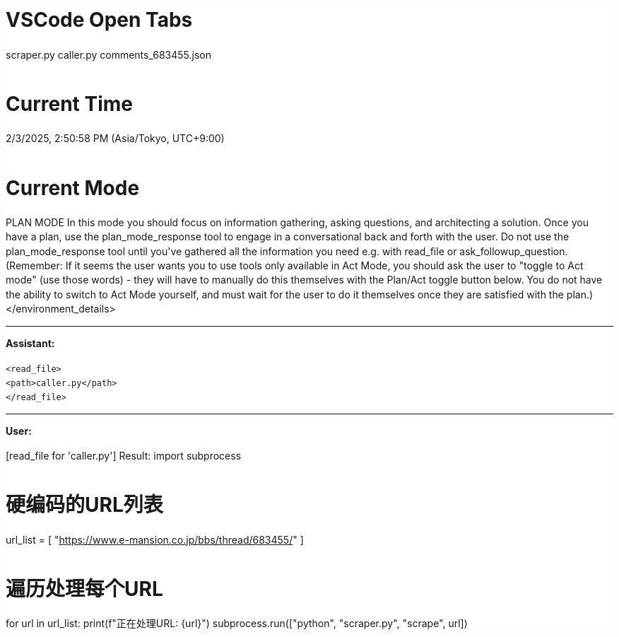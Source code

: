 # VSCode Open Tabs
scraper.py
caller.py
comments_683455.json

# Current Time
2/3/2025, 2:50:58 PM (Asia/Tokyo, UTC+9:00)

# Current Mode
PLAN MODE
In this mode you should focus on information gathering, asking questions, and architecting a solution. Once you have a plan, use the plan_mode_response tool to engage in a conversational back and forth with the user. Do not use the plan_mode_response tool until you've gathered all the information you need e.g. with read_file or ask_followup_question.
(Remember: If it seems the user wants you to use tools only available in Act Mode, you should ask the user to "toggle to Act mode" (use those words) - they will have to manually do this themselves with the Plan/Act toggle button below. You do not have the ability to switch to Act Mode yourself, and must wait for the user to do it themselves once they are satisfied with the plan.)
</environment_details>

---

**Assistant:**

```tool_code
<read_file>
<path>caller.py</path>
</read_file>
```


---

**User:**

[read_file for 'caller.py'] Result:
import subprocess

# 硬编码的URL列表
url_list = [
    "https://www.e-mansion.co.jp/bbs/thread/683455/"
]

# 遍历处理每个URL
for url in url_list:
    print(f"正在处理URL: {url}")
    subprocess.run(["python", "scraper.py", "scrape", url])
